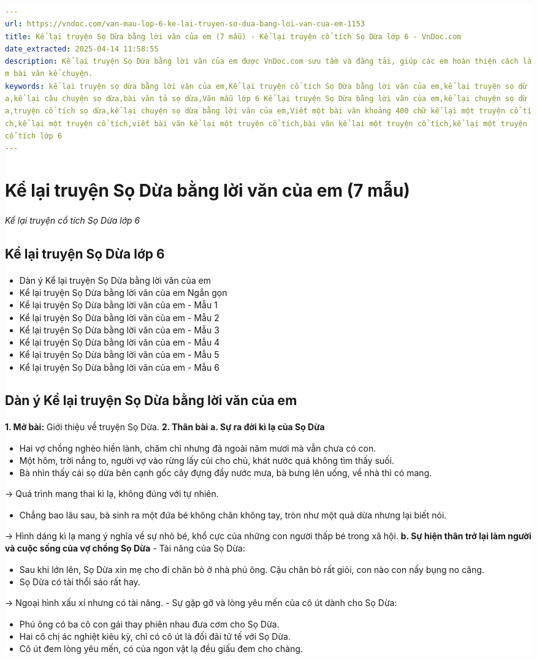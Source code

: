 ```yaml
---
url: https://vndoc.com/van-mau-lop-6-ke-lai-truyen-so-dua-bang-loi-van-cua-em-1153
title: Kể lại truyện Sọ Dừa bằng lời văn của em (7 mẫu) - Kể lại truyện cổ tích Sọ Dừa lớp 6 - VnDoc.com
date_extracted: 2025-04-14 11:58:55
description: Kể lại truyện Sọ Dừa bằng lời văn của em được VnDoc.com sưu tầm và đăng tải, giúp các em hoàn thiện cách làm bài văn kể chuyện.
keywords: kể lại truyện sọ dừa bằng lời văn của em,Kể lại truyện cổ tích Sọ Dừa bằng lời văn của em,kể lại truyện sọ dừa,kể lại câu chuyện sọ dừa,bài văn tả sọ dừa,Văn mẫu lớp 6 Kể lại truyện Sọ Dừa bằng lời văn của em,kể lại chuyện sọ dừa,truyện cổ tích sọ dừa,kể lại chuyện sọ dừa bằng lời văn của em,Viết một bài văn khoảng 400 chữ kể lại một truyện cổ tích,kể lại một truyện cổ tích,viết bài văn kể lại một truyện cổ tích,bài văn kể lại một truyện cổ tích,kể lại một truyện cổ tích lớp 6
---
```


# Kể lại truyện Sọ Dừa bằng lời văn của em \(7 mẫu\)
_Kể lại truyện cổ tích Sọ Dừa lớp 6_
## **Kể lại truyện Sọ Dừa lớp 6**
  * Dàn ý Kể lại truyện Sọ Dừa bằng lời văn của em
  * Kể lại truyện Sọ Dừa bằng lời văn của em Ngắn gọn
  * Kể lại truyện Sọ Dừa bằng lời văn của em - Mẫu 1
  * Kể lại truyện Sọ Dừa bằng lời văn của em - Mẫu 2
  * Kể lại truyện Sọ Dừa bằng lời văn của em - Mẫu 3
  * Kể lại truyện Sọ Dừa bằng lời văn của em - Mẫu 4
  * Kể lại truyện Sọ Dừa bằng lời văn của em - Mẫu 5
  * Kể lại truyện Sọ Dừa bằng lời văn của em - Mẫu 6

## **Dàn ý Kể lại truyện Sọ Dừa bằng lời văn của em**
**1\. Mở bài:** Giới thiệu về truyện Sọ Dừa.
**2\. Thân bài**
**a. Sự ra đời kì lạ của Sọ Dừa**
  * Hai vợ chồng nghèo hiền lành, chăm chỉ nhưng đã ngoài năm mươi mà vẫn chưa có con.
  * Một hôm, trời nắng to, người vợ vào rừng lấy củi cho chủ, khát nước quá không tìm thấy suối.
  * Bà nhìn thấy cái sọ dừa bên cạnh gốc cây đựng đầy nước mưa, bà bưng lên uống, về nhà thì có mang.

→ Quá trình mang thai kì lạ, không đúng với tự nhiên.
  * Chẳng bao lâu sau, bà sinh ra một đứa bé không chân không tay, tròn như một quả dừa nhưng lại biết nói.

→ Hình dáng kì lạ mang ý nghĩa về sự nhỏ bé, khổ cực của những con người thấp bé trong xã hội.
**b. Sự hiện thân trở lại làm người và cuộc sống của vợ chồng Sọ Dừa**
\- Tài năng của Sọ Dừa:
  * Sau khi lớn lên, Sọ Dừa xin mẹ cho đi chăn bò ở nhà phú ông. Cậu chăn bò rất giỏi, con nào con nấy bụng no căng.
  * Sọ Dừa có tài thổi sáo rất hay.

→ Ngoại hình xấu xí nhưng có tài năng.
\- Sự gặp gỡ và lòng yêu mến của cô út dành cho Sọ Dừa:
  * Phú ông có ba cô con gái thay phiên nhau đưa cơm cho Sọ Dừa.
  * Hai cô chị ác nghiệt kiêu kỳ, chỉ có cô út là đối đãi tử tế với Sọ Dừa.
  * Cô út đem lòng yêu mến, có của ngon vật lạ đều giấu đem cho chàng.
